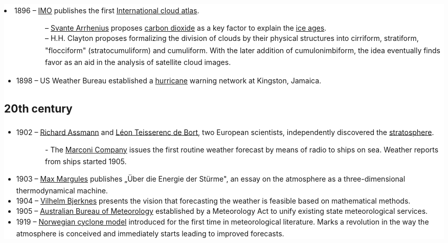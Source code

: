 <li>1896 &ndash;&nbsp;<a title="International Meteorological Organization" href="https://en.wikipedia.org/wiki/International_Meteorological_Organization">IMO</a>&nbsp;publishes the first&nbsp;<a class="mw-redirect" title="International cloud atlas" href="https://en.wikipedia.org/wiki/International_cloud_atlas">International cloud atlas</a>.<sup id="cite_ref-67" class="reference"></sup></li>
</ul>
<dl>
<dd>
<dl>
<dd>&ndash;&nbsp;<a title="Svante Arrhenius" href="https://en.wikipedia.org/wiki/Svante_Arrhenius">Svante Arrhenius</a>&nbsp;proposes&nbsp;<a title="Carbon dioxide" href="https://en.wikipedia.org/wiki/Carbon_dioxide">carbon dioxide</a>&nbsp;as a key factor to explain the&nbsp;<a class="mw-redirect" title="Ice ages" href="https://en.wikipedia.org/wiki/Ice_ages">ice ages</a>.</dd>
<dd>&ndash; H.H. Clayton proposes formalizing the division of clouds by their physical structures into cirriform, stratiform, "flocciform" (stratocumuliform)<sup id="cite_ref-flocciform_68-0" class="reference"></sup>&nbsp;and cumuliform. With the later addition of cumulonimbiform, the idea eventually finds favor as an aid in the analysis of satellite cloud images.<sup id="cite_ref-LANDSAT_identification_58-1" class="reference"></sup></dd>
</dl>
</dd>
</dl>
<ul>
<li>1898 &ndash; US Weather Bureau established a&nbsp;<a class="mw-redirect" title="Hurricane" href="https://en.wikipedia.org/wiki/Hurricane">hurricane</a>&nbsp;warning network at Kingston, Jamaica.<sup id="cite_ref-Dorst_40-4" class="reference"></sup></li>
</ul>
<h2><span id="20th_century" class="mw-headline">20th century</span></h2>
<ul>
<li>1902 &ndash;&nbsp;<a title="Richard Assmann" href="https://en.wikipedia.org/wiki/Richard_Assmann">Richard Assmann</a>&nbsp;and&nbsp;<a title="L&eacute;on Teisserenc de Bort" href="https://en.wikipedia.org/wiki/L%C3%A9on_Teisserenc_de_Bort">L&eacute;on Teisserenc de Bort</a>, two European scientists, independently discovered the&nbsp;<a title="Stratosphere" href="https://en.wikipedia.org/wiki/Stratosphere">stratosphere</a>.<sup id="cite_ref-69" class="reference"></sup></li>
</ul>
<dl>
<dd>
<dl>
<dd>- The&nbsp;<a title="Marconi Company" href="https://en.wikipedia.org/wiki/Marconi_Company">Marconi Company</a>&nbsp;issues the first routine weather forecast by means of radio to ships on sea. Weather reports from ships started 1905.<sup id="cite_ref-70" class="reference"></sup></dd>
</dl>
</dd>
</dl>
<ul>
<li>1903 &ndash;&nbsp;<a title="Max Margules" href="https://en.wikipedia.org/wiki/Max_Margules">Max Margules</a>&nbsp;publishes &bdquo;&Uuml;ber die Energie der St&uuml;rme", an essay on the atmosphere as a three-dimensional thermodynamical machine.<sup id="cite_ref-71" class="reference"></sup></li>
<li>1904 &ndash;&nbsp;<a title="Vilhelm Bjerknes" href="https://en.wikipedia.org/wiki/Vilhelm_Bjerknes">Vilhelm Bjerknes</a>&nbsp;presents the vision that forecasting the weather is feasible based on mathematical methods.</li>
<li>1905 &ndash;&nbsp;<a class="mw-redirect" title="Bureau of Meteorology (Australia)" href="https://en.wikipedia.org/wiki/Bureau_of_Meteorology_(Australia)">Australian Bureau of Meteorology</a>&nbsp;established by a Meteorology Act to unify existing state meteorological services.</li>
<li>1919 &ndash;&nbsp;<a title="Norwegian cyclone model" href="https://en.wikipedia.org/wiki/Norwegian_cyclone_model">Norwegian cyclone model</a>&nbsp;introduced for the first time in meteorological literature. Marks a revolution in the way the atmosphere is conceived and immediately starts leading to improved forecasts.<sup id="cite_ref-72" class="reference"></sup></li>
</ul>
<dl>
<dd>
<dl>